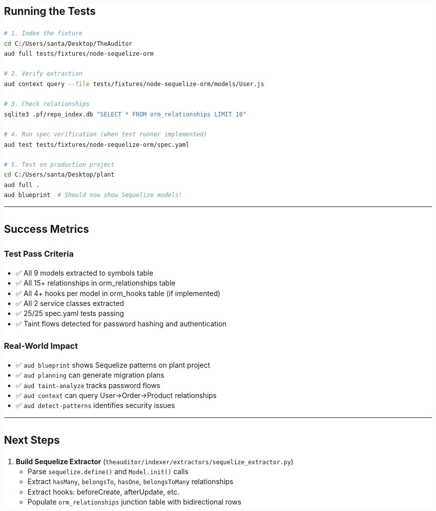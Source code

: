 
## Running the Tests

```bash
# 1. Index the fixture
cd C:/Users/santa/Desktop/TheAuditor
aud full tests/fixtures/node-sequelize-orm

# 2. Verify extraction
aud context query --file tests/fixtures/node-sequelize-orm/models/User.js

# 3. Check relationships
sqlite3 .pf/repo_index.db "SELECT * FROM orm_relationships LIMIT 10"

# 4. Run spec verification (when test runner implemented)
aud test tests/fixtures/node-sequelize-orm/spec.yaml

# 5. Test on production project
cd C:/Users/santa/Desktop/plant
aud full .
aud blueprint  # Should now show Sequelize models!
```

---

## Success Metrics

### Test Pass Criteria
- ✅ All 9 models extracted to symbols table
- ✅ All 15+ relationships in orm_relationships table
- ✅ All 4+ hooks per model in orm_hooks table (if implemented)
- ✅ All 2 service classes extracted
- ✅ 25/25 spec.yaml tests passing
- ✅ Taint flows detected for password hashing and authentication

### Real-World Impact
- ✅ `aud blueprint` shows Sequelize patterns on plant project
- ✅ `aud planning` can generate migration plans
- ✅ `aud taint-analyze` tracks password flows
- ✅ `aud context` can query User→Order→Product relationships
- ✅ `aud detect-patterns` identifies security issues

---

## Next Steps

1. **Build Sequelize Extractor** (`theauditor/indexer/extractors/sequelize_extractor.py`)
   - Parse `sequelize.define()` and `Model.init()` calls
   - Extract `hasMany`, `belongsTo`, `hasOne`, `belongsToMany` relationships
   - Extract hooks: beforeCreate, afterUpdate, etc.
   - Populate `orm_relationships` junction table with bidirectional rows
